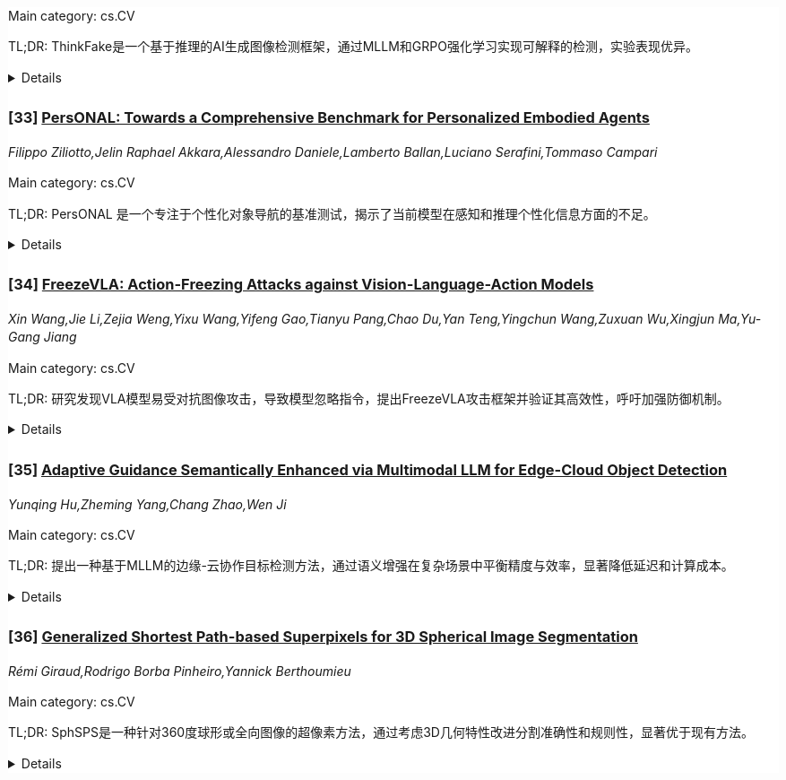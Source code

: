 Main category: cs.CV

TL;DR: ThinkFake是一个基于推理的AI生成图像检测框架，通过MLLM和GRPO强化学习实现可解释的检测，实验表现优异。


<details><summary>Details</summary></details>


### [33] [PersONAL: Towards a Comprehensive Benchmark for Personalized Embodied Agents](https://arxiv.org/abs/2509.19843)
*Filippo Ziliotto,Jelin Raphael Akkara,Alessandro Daniele,Lamberto Ballan,Luciano Serafini,Tommaso Campari*

Main category: cs.CV

TL;DR: PersONAL 是一个专注于个性化对象导航的基准测试，揭示了当前模型在感知和推理个性化信息方面的不足。


<details><summary>Details</summary></details>


### [34] [FreezeVLA: Action-Freezing Attacks against Vision-Language-Action Models](https://arxiv.org/abs/2509.19870)
*Xin Wang,Jie Li,Zejia Weng,Yixu Wang,Yifeng Gao,Tianyu Pang,Chao Du,Yan Teng,Yingchun Wang,Zuxuan Wu,Xingjun Ma,Yu-Gang Jiang*

Main category: cs.CV

TL;DR: 研究发现VLA模型易受对抗图像攻击，导致模型忽略指令，提出FreezeVLA攻击框架并验证其高效性，呼吁加强防御机制。


<details><summary>Details</summary></details>


### [35] [Adaptive Guidance Semantically Enhanced via Multimodal LLM for Edge-Cloud Object Detection](https://arxiv.org/abs/2509.19875)
*Yunqing Hu,Zheming Yang,Chang Zhao,Wen Ji*

Main category: cs.CV

TL;DR: 提出一种基于MLLM的边缘-云协作目标检测方法，通过语义增强在复杂场景中平衡精度与效率，显著降低延迟和计算成本。


<details><summary>Details</summary></details>


### [36] [Generalized Shortest Path-based Superpixels for 3D Spherical Image Segmentation](https://arxiv.org/abs/2509.19895)
*Rémi Giraud,Rodrigo Borba Pinheiro,Yannick Berthoumieu*

Main category: cs.CV

TL;DR: SphSPS是一种针对360度球形或全向图像的超像素方法，通过考虑3D几何特性改进分割准确性和规则性，显著优于现有方法。


<details><summary>Details</summary></details>

